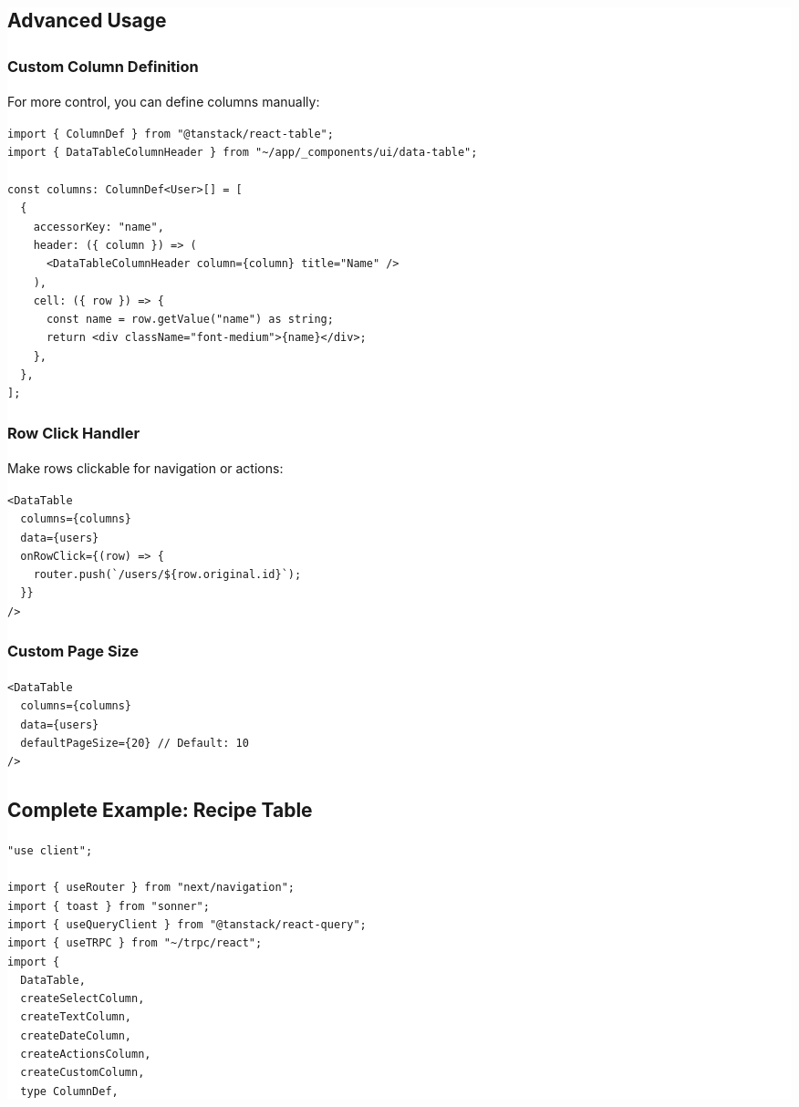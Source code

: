 ## Advanced Usage

### Custom Column Definition

For more control, you can define columns manually:

```tsx
import { ColumnDef } from "@tanstack/react-table";
import { DataTableColumnHeader } from "~/app/_components/ui/data-table";

const columns: ColumnDef<User>[] = [
  {
    accessorKey: "name",
    header: ({ column }) => (
      <DataTableColumnHeader column={column} title="Name" />
    ),
    cell: ({ row }) => {
      const name = row.getValue("name") as string;
      return <div className="font-medium">{name}</div>;
    },
  },
];
```

### Row Click Handler

Make rows clickable for navigation or actions:

```tsx
<DataTable
  columns={columns}
  data={users}
  onRowClick={(row) => {
    router.push(`/users/${row.original.id}`);
  }}
/>
```

### Custom Page Size

```tsx
<DataTable
  columns={columns}
  data={users}
  defaultPageSize={20} // Default: 10
/>
```

## Complete Example: Recipe Table

```tsx
"use client";

import { useRouter } from "next/navigation";
import { toast } from "sonner";
import { useQueryClient } from "@tanstack/react-query";
import { useTRPC } from "~/trpc/react";
import {
  DataTable,
  createSelectColumn,
  createTextColumn,
  createDateColumn,
  createActionsColumn,
  createCustomColumn,
  type ColumnDef,
```